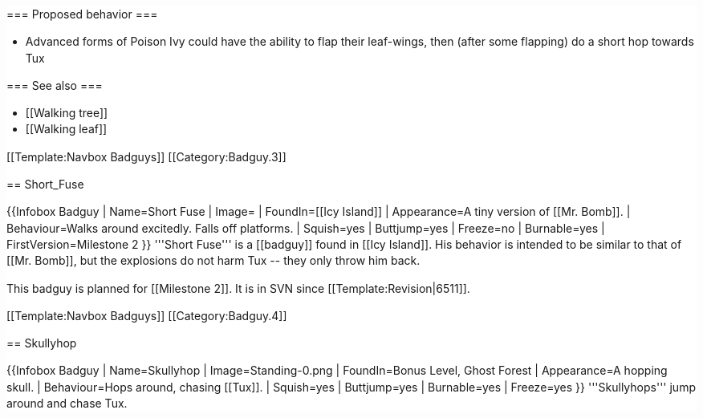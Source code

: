 === Proposed behavior ===

* Advanced forms of Poison Ivy could have the ability to flap their leaf-wings, then (after some flapping) do a short hop towards Tux

=== See also ===

* [[Walking tree]]
* [[Walking leaf]]

[[Template:Navbox Badguys]]
[[Category:Badguy.3]]


== Short_Fuse

{{Infobox Badguy
| Name=Short Fuse
| Image=
| FoundIn=[[Icy Island]]
| Appearance=A tiny version of [[Mr. Bomb]].
| Behaviour=Walks around excitedly. Falls off platforms.
| Squish=yes
| Buttjump=yes
| Freeze=no
| Burnable=yes
| FirstVersion=Milestone 2
}}
'''Short Fuse''' is a [[badguy]] found in [[Icy Island]]. His behavior is intended to be similar to that of [[Mr. Bomb]], but the explosions do not harm Tux -- they only throw him back.

This badguy is planned for [[Milestone 2]]. It is in SVN since [[Template:Revision|6511]].

[[Template:Navbox Badguys]]
[[Category:Badguy.4]]


== Skullyhop

{{Infobox Badguy
| Name=Skullyhop
| Image=Standing-0.png
| FoundIn=Bonus Level, Ghost Forest
| Appearance=A hopping skull.
| Behaviour=Hops around, chasing [[Tux]].
| Squish=yes
| Buttjump=yes
| Burnable=yes
| Freeze=yes
}}
'''Skullyhops''' jump around and chase Tux.
